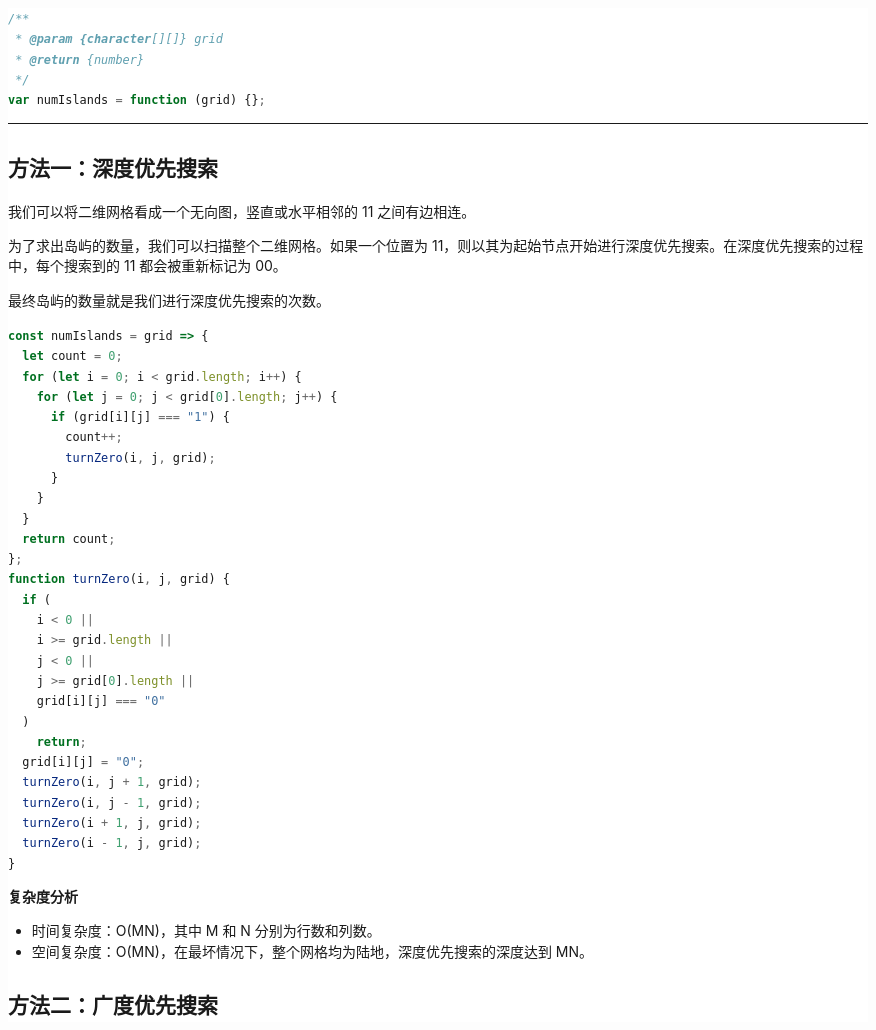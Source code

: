 ```js
/**
 * @param {character[][]} grid
 * @return {number}
 */
var numIslands = function (grid) {};
```

---

## 方法一：深度优先搜索

我们可以将二维网格看成一个无向图，竖直或水平相邻的 11 之间有边相连。

为了求出岛屿的数量，我们可以扫描整个二维网格。如果一个位置为 11，则以其为起始节点开始进行深度优先搜索。在深度优先搜索的过程中，每个搜索到的 11 都会被重新标记为 00。

最终岛屿的数量就是我们进行深度优先搜索的次数。

```js
const numIslands = grid => {
  let count = 0;
  for (let i = 0; i < grid.length; i++) {
    for (let j = 0; j < grid[0].length; j++) {
      if (grid[i][j] === "1") {
        count++;
        turnZero(i, j, grid);
      }
    }
  }
  return count;
};
function turnZero(i, j, grid) {
  if (
    i < 0 ||
    i >= grid.length ||
    j < 0 ||
    j >= grid[0].length ||
    grid[i][j] === "0"
  )
    return;
  grid[i][j] = "0";
  turnZero(i, j + 1, grid);
  turnZero(i, j - 1, grid);
  turnZero(i + 1, j, grid);
  turnZero(i - 1, j, grid);
}
```

**复杂度分析**

- 时间复杂度：O(MN)，其中 M 和 N 分别为行数和列数。
- 空间复杂度：O(MN)，在最坏情况下，整个网格均为陆地，深度优先搜索的深度达到 MN。

## 方法二：广度优先搜索
